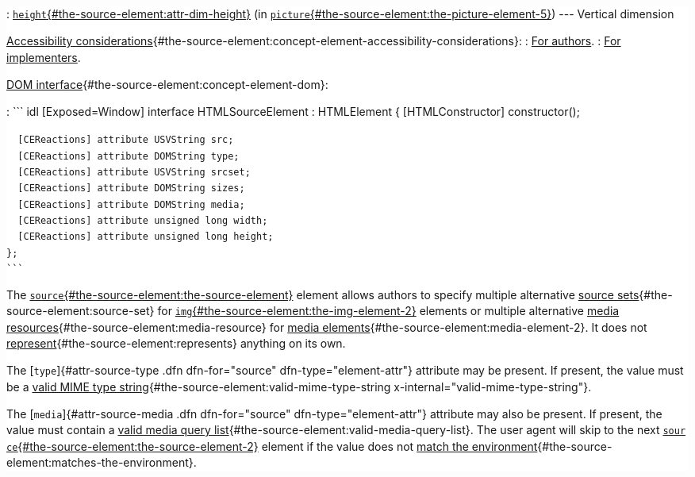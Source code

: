 :   [`height`{#the-source-element:attr-dim-height}](embedded-content-other.html#attr-dim-height)
    (in
    [`picture`{#the-source-element:the-picture-element-5}](#the-picture-element))
    --- Vertical dimension

[Accessibility considerations](dom.html#concept-element-accessibility-considerations){#the-source-element:concept-element-accessibility-considerations}:
:   [For authors](https://w3c.github.io/html-aria/#el-source).
:   [For implementers](https://w3c.github.io/html-aam/#el-source).

[DOM interface](dom.html#concept-element-dom){#the-source-element:concept-element-dom}:

:   ``` idl
    [Exposed=Window]
    interface HTMLSourceElement : HTMLElement {
      [HTMLConstructor] constructor();

      [CEReactions] attribute USVString src;
      [CEReactions] attribute DOMString type;
      [CEReactions] attribute USVString srcset;
      [CEReactions] attribute DOMString sizes;
      [CEReactions] attribute DOMString media;
      [CEReactions] attribute unsigned long width;
      [CEReactions] attribute unsigned long height;
    };
    ```

The
[`source`{#the-source-element:the-source-element}](#the-source-element)
element allows authors to specify multiple alternative [source
sets](images.html#source-set){#the-source-element:source-set} for
[`img`{#the-source-element:the-img-element-2}](#the-img-element)
elements or multiple alternative [media
resources](media.html#media-resource){#the-source-element:media-resource}
for [media
elements](media.html#media-element){#the-source-element:media-element-2}.
It does not
[represent](dom.html#represents){#the-source-element:represents}
anything on its own.

The [`type`]{#attr-source-type .dfn dfn-for="source"
dfn-type="element-attr"} attribute may be present. If present, the value
must be a [valid MIME type
string](https://mimesniff.spec.whatwg.org/#valid-mime-type){#the-source-element:valid-mime-type-string
x-internal="valid-mime-type-string"}.

The [`media`]{#attr-source-media .dfn dfn-for="source"
dfn-type="element-attr"} attribute may also be present. If present, the
value must contain a [valid media query
list](common-microsyntaxes.html#valid-media-query-list){#the-source-element:valid-media-query-list}.
The user agent will skip to the next
[`source`{#the-source-element:the-source-element-2}](#the-source-element)
element if the value does not [match the
environment](common-microsyntaxes.html#matches-the-environment){#the-source-element:matches-the-environment}.
